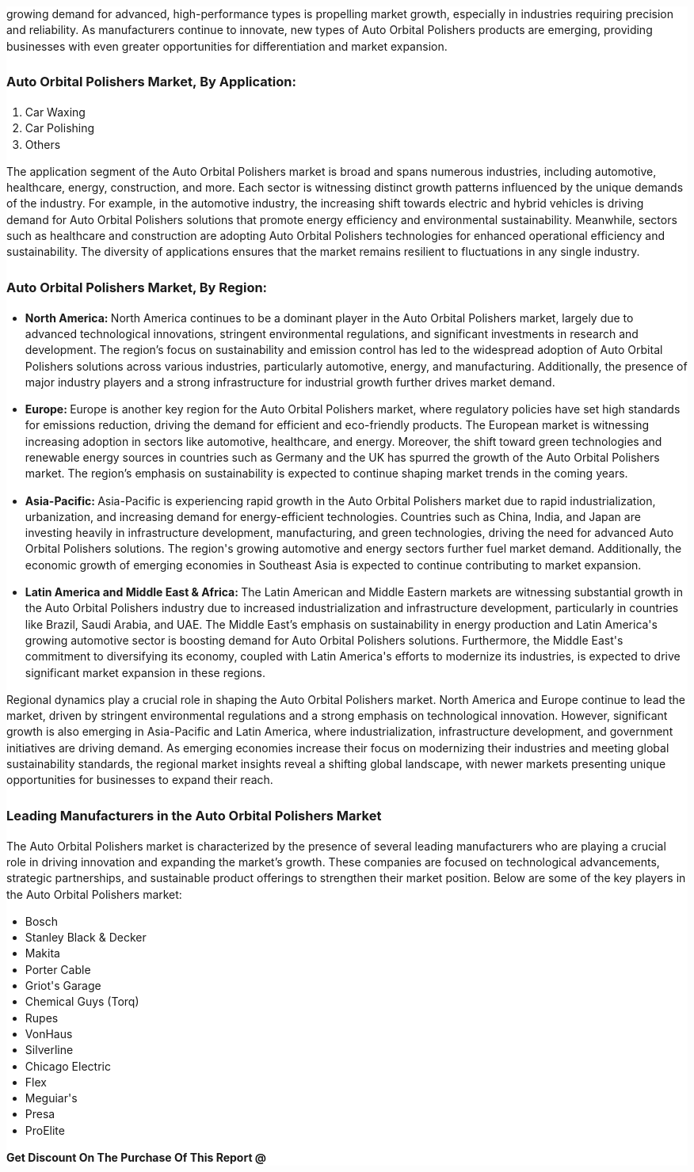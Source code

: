growing demand for advanced, high-performance types is propelling market growth, especially in industries requiring precision and reliability. As manufacturers continue to innovate, new types of Auto Orbital Polishers products are emerging, providing businesses with even greater opportunities for differentiation and market expansion.</p><h3>Auto Orbital Polishers Market,&nbsp;By Application:</h3><ol><li>Car Waxing<li> Car Polishing<li> Others</li></ol><p>The application segment of the Auto Orbital Polishers market is broad and spans numerous industries, including automotive, healthcare, energy, construction, and more. Each sector is witnessing distinct growth patterns influenced by the unique demands of the industry. For example, in the automotive industry, the increasing shift towards electric and hybrid vehicles is driving demand for Auto Orbital Polishers solutions that promote energy efficiency and environmental sustainability. Meanwhile, sectors such as healthcare and construction are adopting Auto Orbital Polishers technologies for enhanced operational efficiency and sustainability. The diversity of applications ensures that the market remains resilient to fluctuations in any single industry.</p><h3>Auto Orbital Polishers Market, By Region:</h3><ul><li><p><strong>North America:&nbsp;</strong>North America continues to be a dominant player in the Auto Orbital Polishers market, largely due to advanced technological innovations, stringent environmental regulations, and significant investments in research and development. The region&rsquo;s focus on sustainability and emission control has led to the widespread adoption of Auto Orbital Polishers solutions across various industries, particularly automotive, energy, and manufacturing. Additionally, the presence of major industry players and a strong infrastructure for industrial growth further drives market demand.</p></li><li><p><strong><strong>Europe:&nbsp;</strong></strong>Europe is another key region for the Auto Orbital Polishers market, where regulatory policies have set high standards for emissions reduction, driving the demand for efficient and eco-friendly products. The European market is witnessing increasing adoption in sectors like automotive, healthcare, and energy. Moreover, the shift toward green technologies and renewable energy sources in countries such as Germany and the UK has spurred the growth of the Auto Orbital Polishers market. The region&rsquo;s emphasis on sustainability is expected to continue shaping market trends in the coming years.</p></li><li><p><strong><strong>Asia-Pacific:&nbsp;</strong></strong>Asia-Pacific is experiencing rapid growth in the Auto Orbital Polishers market due to rapid industrialization, urbanization, and increasing demand for energy-efficient technologies. Countries such as China, India, and Japan are investing heavily in infrastructure development, manufacturing, and green technologies, driving the need for advanced Auto Orbital Polishers solutions. The region's growing automotive and energy sectors further fuel market demand. Additionally, the economic growth of emerging economies in Southeast Asia is expected to continue contributing to market expansion.</p></li><li><p><strong><strong>Latin America and Middle East &amp; Africa:&nbsp;</strong></strong>The Latin American and Middle Eastern markets are witnessing substantial growth in the Auto Orbital Polishers industry due to increased industrialization and infrastructure development, particularly in countries like Brazil, Saudi Arabia, and UAE. The Middle East&rsquo;s emphasis on sustainability in energy production and Latin America's growing automotive sector is boosting demand for Auto Orbital Polishers solutions. Furthermore, the Middle East's commitment to diversifying its economy, coupled with Latin America's efforts to modernize its industries, is expected to drive significant market expansion in these regions.</p></li></ul><p>Regional dynamics play a crucial role in shaping the Auto Orbital Polishers market. North America and Europe continue to lead the market, driven by stringent environmental regulations and a strong emphasis on technological innovation. However, significant growth is also emerging in Asia-Pacific and Latin America, where industrialization, infrastructure development, and government initiatives are driving demand. As emerging economies increase their focus on modernizing their industries and meeting global sustainability standards, the regional market insights reveal a shifting global landscape, with newer markets presenting unique opportunities for businesses to expand their reach.</p><h3><strong>Leading Manufacturers in the Auto Orbital Polishers Market</strong></h3><p>The Auto Orbital Polishers market is characterized by the presence of several leading manufacturers who are playing a crucial role in driving innovation and expanding the market&rsquo;s growth. These companies are focused on technological advancements, strategic partnerships, and sustainable product offerings to strengthen their market position. Below are some of the key players in the Auto Orbital Polishers market:</p></div><div class="article-main__content" data-test-id="publishing-text-block"><ul><li><span class="">Bosch<li> Stanley Black & Decker<li> Makita<li> Porter Cable<li> Griot's Garage<li> Chemical Guys (Torq)<li> Rupes<li> VonHaus<li> Silverline<li> Chicago Electric<li> Flex<li> Meguiar's<li> Presa<li> ProElite</span></li></ul></div><div class="article-main__content" data-test-id="publishing-text-block"><p><span class="font-[700]"><strong>Get Discount On The Purchase Of This Report @</strong>